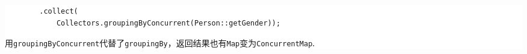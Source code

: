 ```
        .collect(
            Collectors.groupingByConcurrent(Person::getGender));
```
用`groupingByConcurrent`代替了`groupingBy`，返回结果也有`Map`变为`ConcurrentMap`.

